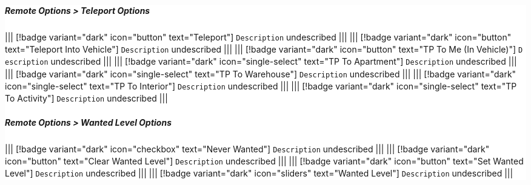 ##### Remote Options > Teleport Options
||| [!badge  variant="dark" icon="button" text="Teleport"]
`Description` undescribed
|||
||| [!badge  variant="dark" icon="button" text="Teleport Into Vehicle"]
`Description` undescribed
|||
||| [!badge  variant="dark" icon="button" text="TP To Me (In Vehicle)"]
`Description` undescribed
|||
||| [!badge  variant="dark" icon="single-select" text="TP To Apartment"]
`Description` undescribed
|||
||| [!badge  variant="dark" icon="single-select" text="TP To Warehouse"]
`Description` undescribed
|||
||| [!badge  variant="dark" icon="single-select" text="TP To Interior"]
`Description` undescribed
|||
||| [!badge  variant="dark" icon="single-select" text="TP To Activity"]
`Description` undescribed
|||

##### Remote Options > Wanted Level Options
||| [!badge  variant="dark" icon="checkbox" text="Never Wanted"] 
`Description` undescribed
|||
||| [!badge  variant="dark" icon="button" text="Clear Wanted Level"]
`Description` undescribed
|||
||| [!badge  variant="dark" icon="button" text="Set Wanted Level"]
`Description` undescribed
|||
||| [!badge  variant="dark" icon="sliders" text="Wanted Level"]
`Description` undescribed
|||
